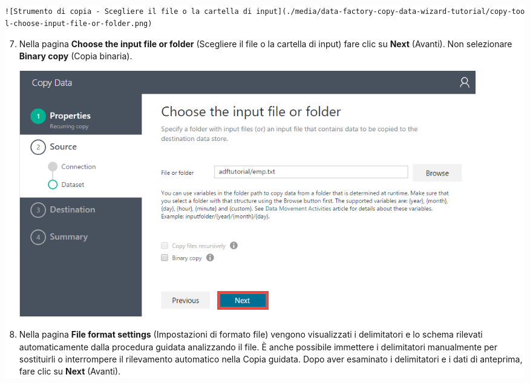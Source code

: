 	![Strumento di copia - Scegliere il file o la cartella di input](./media/data-factory-copy-data-wizard-tutorial/copy-tool-choose-input-file-or-folder.png)  
7. Nella pagina **Choose the input file or folder** (Scegliere il file o la cartella di input) fare clic su **Next** (Avanti). Non selezionare **Binary copy** (Copia binaria).

	![Strumento di copia - Scegliere il file o la cartella di input](./media/data-factory-copy-data-wizard-tutorial/chose-input-file-folder.png)  
8. Nella pagina **File format settings** (Impostazioni di formato file) vengono visualizzati i delimitatori e lo schema rilevati automaticamente dalla procedura guidata analizzando il file. È anche possibile immettere i delimitatori manualmente per sostituirli o interrompere il rilevamento automatico nella Copia guidata. Dopo aver esaminato i delimitatori e i dati di anteprima, fare clic su **Next** (Avanti).
